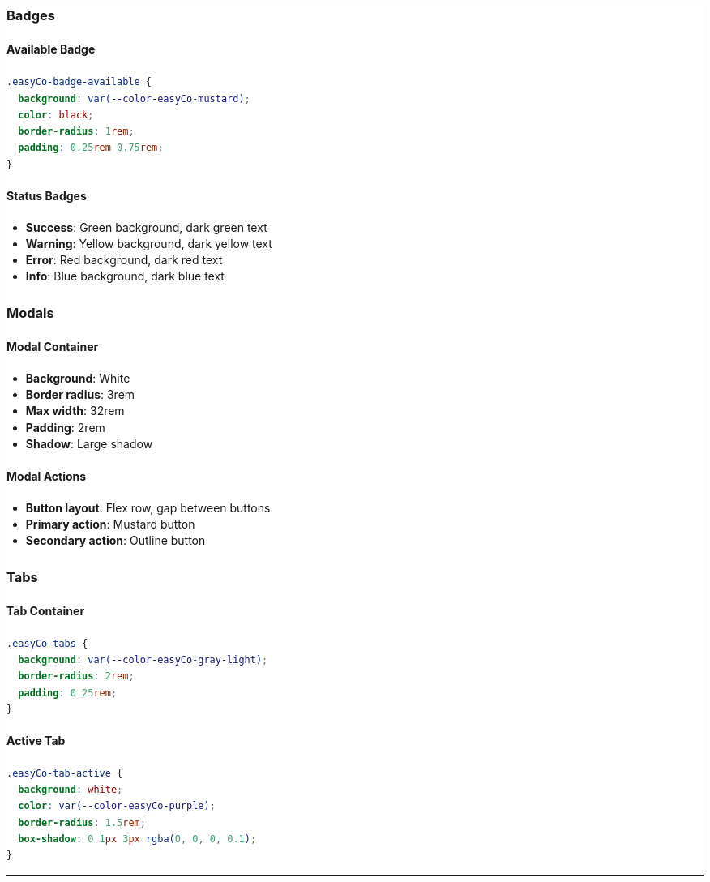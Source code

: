 ### Badges

#### Available Badge
```css
.easyCo-badge-available {
  background: var(--color-easyCo-mustard);
  color: black;
  border-radius: 1rem;
  padding: 0.25rem 0.75rem;
}
```

#### Status Badges
- **Success**: Green background, dark green text
- **Warning**: Yellow background, dark yellow text
- **Error**: Red background, dark red text
- **Info**: Blue background, dark blue text

### Modals

#### Modal Container
- **Background**: White
- **Border radius**: 3rem
- **Max width**: 32rem
- **Padding**: 2rem
- **Shadow**: Large shadow

#### Modal Actions
- **Button layout**: Flex row, gap between buttons
- **Primary action**: Mustard button
- **Secondary action**: Outline button

### Tabs

#### Tab Container
```css
.easyCo-tabs {
  background: var(--color-easyCo-gray-light);
  border-radius: 2rem;
  padding: 0.25rem;
}
```

#### Active Tab
```css
.easyCo-tab-active {
  background: white;
  color: var(--color-easyCo-purple);
  border-radius: 1.5rem;
  box-shadow: 0 1px 3px rgba(0, 0, 0, 0.1);
}
```

---